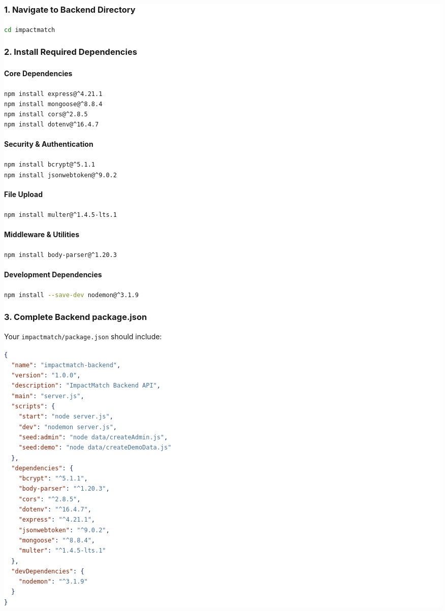 ### 1. Navigate to Backend Directory
```bash
cd impactmatch
```

### 2. Install Required Dependencies

#### Core Dependencies
```bash
npm install express@^4.21.1
npm install mongoose@^8.8.4
npm install cors@^2.8.5
npm install dotenv@^16.4.7
```

#### Security & Authentication
```bash
npm install bcrypt@^5.1.1
npm install jsonwebtoken@^9.0.2
```

#### File Upload
```bash
npm install multer@^1.4.5-lts.1
```

#### Middleware & Utilities
```bash
npm install body-parser@^1.20.3
```

#### Development Dependencies
```bash
npm install --save-dev nodemon@^3.1.9
```

### 3. Complete Backend package.json

Your `impactmatch/package.json` should include:

```json
{
  "name": "impactmatch-backend",
  "version": "1.0.0",
  "description": "ImpactMatch Backend API",
  "main": "server.js",
  "scripts": {
    "start": "node server.js",
    "dev": "nodemon server.js",
    "seed:admin": "node data/createAdmin.js",
    "seed:demo": "node data/createDemoData.js"
  },
  "dependencies": {
    "bcrypt": "^5.1.1",
    "body-parser": "^1.20.3",
    "cors": "^2.8.5",
    "dotenv": "^16.4.7",
    "express": "^4.21.1",
    "jsonwebtoken": "^9.0.2",
    "mongoose": "^8.8.4",
    "multer": "^1.4.5-lts.1"
  },
  "devDependencies": {
    "nodemon": "^3.1.9"
  }
}
```